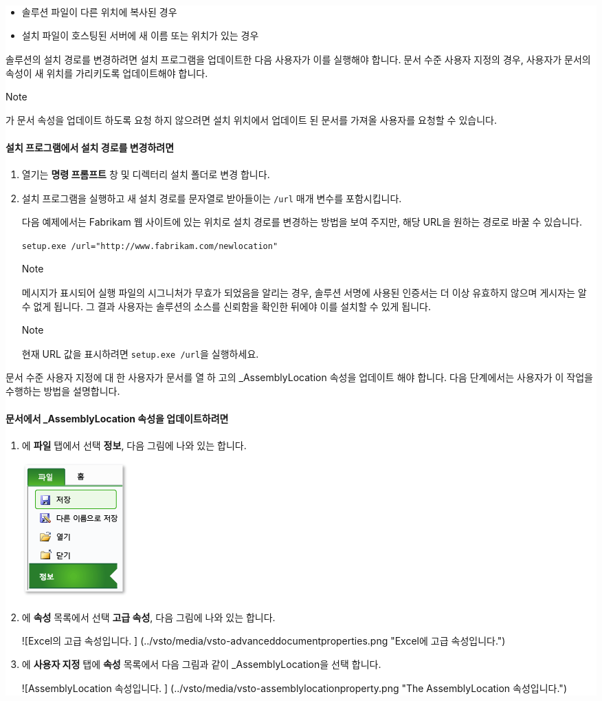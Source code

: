 -   솔루션 파일이 다른 위치에 복사된 경우  
  
-   설치 파일이 호스팅된 서버에 새 이름 또는 위치가 있는 경우  
  
 솔루션의 설치 경로를 변경하려면 설치 프로그램을 업데이트한 다음 사용자가 이를 실행해야 합니다. 문서 수준 사용자 지정의 경우, 사용자가 문서의 속성이 새 위치를 가리키도록 업데이트해야 합니다.  
  
> [!NOTE]  
>  가 문서 속성을 업데이트 하도록 요청 하지 않으려면 설치 위치에서 업데이트 된 문서를 가져올 사용자를 요청할 수 있습니다.  
  
#### <a name="to-change-the-installation-path-in-the-setup-program"></a>설치 프로그램에서 설치 경로를 변경하려면  
  
1.  열기는 **명령 프롬프트** 창 및 디렉터리 설치 폴더로 변경 합니다.  
  
2.  설치 프로그램을 실행하고 새 설치 경로를 문자열로 받아들이는 `/url` 매개 변수를 포함시킵니다.  
  
     다음 예제에서는 Fabrikam 웹 사이트에 있는 위치로 설치 경로를 변경하는 방법을 보여 주지만, 해당 URL을 원하는 경로로 바꿀 수 있습니다.  
  
    ```  
    setup.exe /url="http://www.fabrikam.com/newlocation"  
    ```  
  
    > [!NOTE]  
    >  메시지가 표시되어 실행 파일의 시그니처가 무효가 되었음을 알리는 경우, 솔루션 서명에 사용된 인증서는 더 이상 유효하지 않으며 게시자는 알 수 없게 됩니다. 그 결과 사용자는 솔루션의 소스를 신뢰함을 확인한 뒤에야 이를 설치할 수 있게 됩니다.  
  
    > [!NOTE]  
    >  현재 URL 값을 표시하려면 `setup.exe /url`을 실행하세요.  
  
 문서 수준 사용자 지정에 대 한 사용자가 문서를 열 하 고의 _AssemblyLocation 속성을 업데이트 해야 합니다. 다음 단계에서는 사용자가 이 작업을 수행하는 방법을 설명합니다.  
  
#### <a name="to-update-the-assemblylocation-property-in-a-document"></a>문서에서 _AssemblyLocation 속성을 업데이트하려면  
  
1.  에 **파일** 탭에서 선택 **정보**, 다음 그림에 나와 있는 합니다.  
  
     ![Excel의 정보 탭](../vsto/media/vsto-infotab.png "Excel의 정보 탭")  
  
2.  에 **속성** 목록에서 선택 **고급 속성**, 다음 그림에 나와 있는 합니다.  
  
     ![Excel의 고급 속성입니다. ] (../vsto/media/vsto-advanceddocumentproperties.png "Excel에 고급 속성입니다.")  
  
3.  에 **사용자 지정** 탭에 **속성** 목록에서 다음 그림과 같이 _AssemblyLocation을 선택 합니다.  
  
     ![AssemblyLocation 속성입니다. ] (../vsto/media/vsto-assemblylocationproperty.png "The AssemblyLocation 속성입니다.")  
  